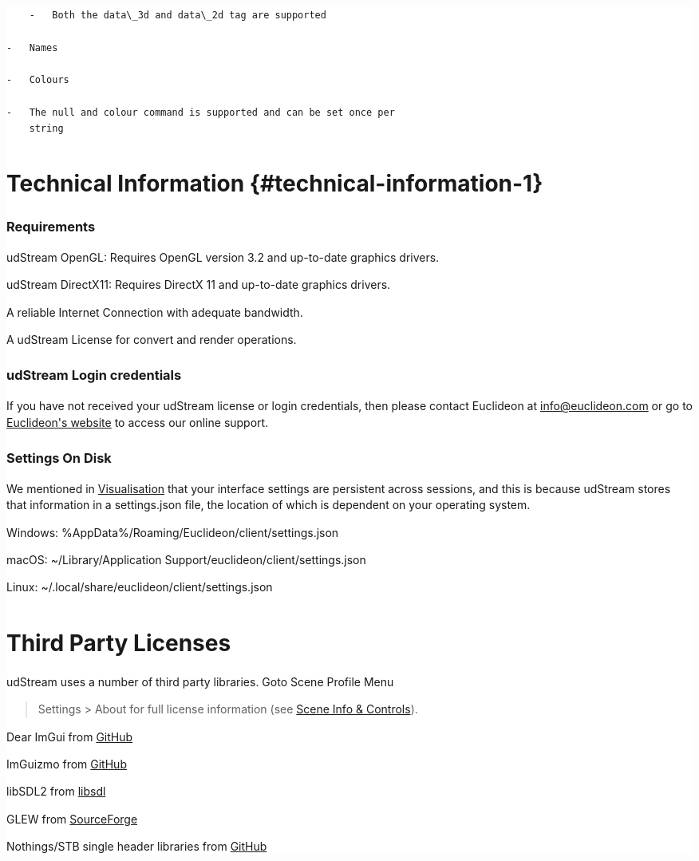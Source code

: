         -   Both the data\_3d and data\_2d tag are supported

    -   Names

    -   Colours

    -   The null and colour command is supported and can be set once per
        string

Technical Information {#technical-information-1}
=====================

### Requirements

udStream OpenGL: Requires OpenGL version 3.2 and up-to-date graphics
drivers.

udStream DirectX11: Requires DirectX 11 and up-to-date graphics drivers.

A reliable Internet Connection with adequate bandwidth.

A udStream License for convert and render operations.

### udStream Login credentials

If you have not received your udStream license or login credentials,
then please contact Euclideon at <info@euclideon.com> or go to
[Euclideon's website](https://euclideon.com) to access our online
support.

### Settings On Disk

We mentioned in [Visualisation](#visualisation) that your interface
settings are persistent across sessions, and this is because udStream
stores that information in a settings.json file, the location of which
is dependent on your operating system.

Windows: %AppData%/Roaming/Euclideon/client/settings.json

macOS: \~/Library/Application Support/euclideon/client/settings.json

Linux: \~/.local/share/euclideon/client/settings.json

Third Party Licenses
====================

udStream uses a number of third party libraries. Goto Scene Profile Menu
> Settings > About for full license information (see [Scene Info &
Controls](#section)).

Dear ImGui from [GitHub](https://github.com/ocornut/imgui)

ImGuizmo from [GitHub](https://github.com/CedricGuillemet/ImGuizmo)

libSDL2 from [libsdl](https://libsdl.org)

GLEW from [SourceForge](http://glew.sourceforge.net/)

Nothings/STB single header libraries from
[GitHub](https://github.com/nothings/stb)
